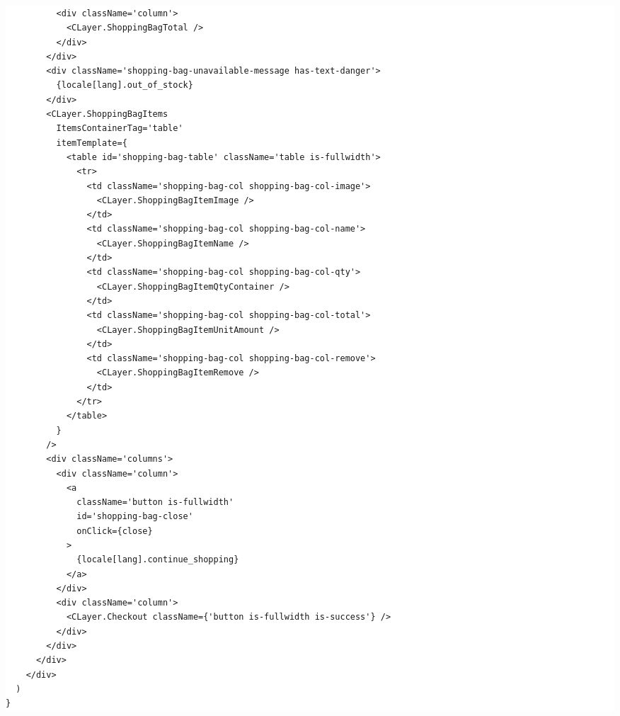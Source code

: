 ```
          <div className='column'>
            <CLayer.ShoppingBagTotal />
          </div>
        </div>
        <div className='shopping-bag-unavailable-message has-text-danger'>
          {locale[lang].out_of_stock}
        </div>
        <CLayer.ShoppingBagItems
          ItemsContainerTag='table'
          itemTemplate={
            <table id='shopping-bag-table' className='table is-fullwidth'>
              <tr>
                <td className='shopping-bag-col shopping-bag-col-image'>
                  <CLayer.ShoppingBagItemImage />
                </td>
                <td className='shopping-bag-col shopping-bag-col-name'>
                  <CLayer.ShoppingBagItemName />
                </td>
                <td className='shopping-bag-col shopping-bag-col-qty'>
                  <CLayer.ShoppingBagItemQtyContainer />
                </td>
                <td className='shopping-bag-col shopping-bag-col-total'>
                  <CLayer.ShoppingBagItemUnitAmount />
                </td>
                <td className='shopping-bag-col shopping-bag-col-remove'>
                  <CLayer.ShoppingBagItemRemove />
                </td>
              </tr>
            </table>
          }
        />
        <div className='columns'>
          <div className='column'>
            <a
              className='button is-fullwidth'
              id='shopping-bag-close'
              onClick={close}
            >
              {locale[lang].continue_shopping}
            </a>
          </div>
          <div className='column'>
            <CLayer.Checkout className={'button is-fullwidth is-success'} />
          </div>
        </div>
      </div>
    </div>
  )
}
```
